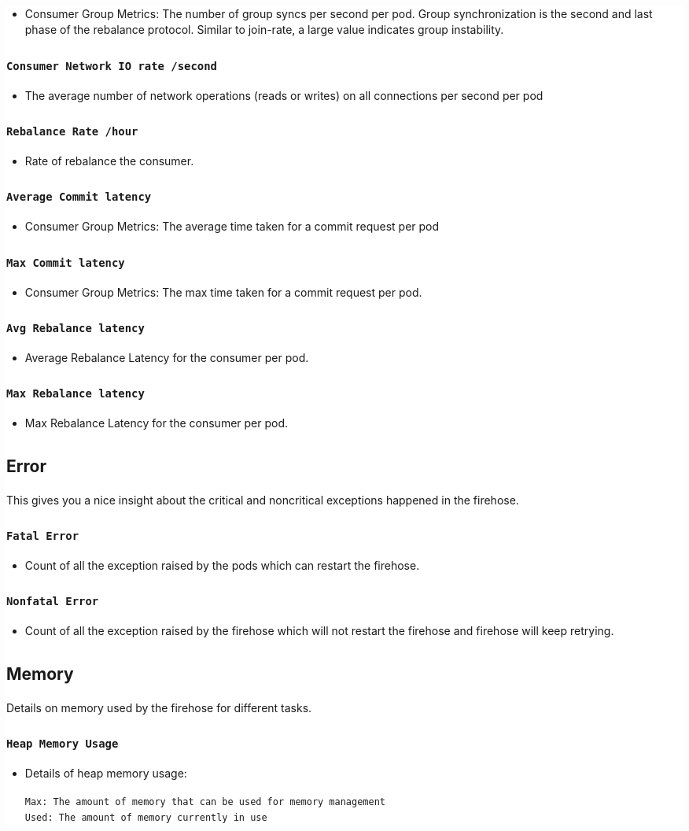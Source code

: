 - Consumer Group Metrics: The number of group syncs per second per pod. Group synchronization is the second and last phase of the rebalance protocol. Similar to join-rate, a large value indicates group instability.

### `Consumer Network IO rate /second`

- The average number of network operations \(reads or writes\) on all connections per second per pod

### `Rebalance Rate /hour`

- Rate of rebalance the consumer.

### `Average Commit latency`

- Consumer Group Metrics: The average time taken for a commit request per pod

### `Max Commit latency`

- Consumer Group Metrics: The max time taken for a commit request per pod.

### `Avg Rebalance latency`

- Average Rebalance Latency for the consumer per pod.

### `Max Rebalance latency`

- Max Rebalance Latency for the consumer per pod.

## Error

This gives you a nice insight about the critical and noncritical exceptions happened in the firehose.

### `Fatal Error`

- Count of all the exception raised by the pods which can restart the firehose.

### `Nonfatal Error`

- Count of all the exception raised by the firehose which will not restart the firehose and firehose will keep retrying.

## Memory

Details on memory used by the firehose for different tasks.

### `Heap Memory Usage`

- Details of heap memory usage:

  ```text
  Max: The amount of memory that can be used for memory management
  Used: The amount of memory currently in use
  ```
